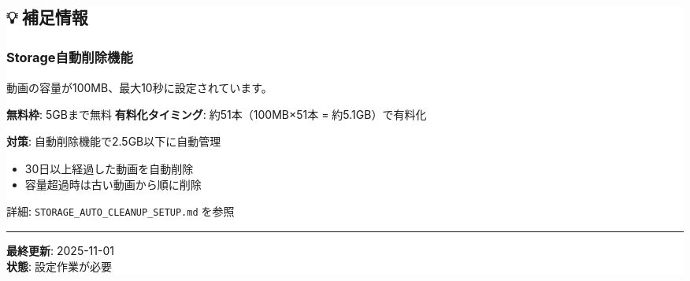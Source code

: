 ## 💡 補足情報

### Storage自動削除機能

動画の容量が100MB、最大10秒に設定されています。

**無料枠**: 5GBまで無料
**有料化タイミング**: 約51本（100MB×51本 = 約5.1GB）で有料化

**対策**: 自動削除機能で2.5GB以下に自動管理
- 30日以上経過した動画を自動削除
- 容量超過時は古い動画から順に削除

詳細: `STORAGE_AUTO_CLEANUP_SETUP.md` を参照

---

**最終更新**: 2025-11-01  
**状態**: 設定作業が必要


